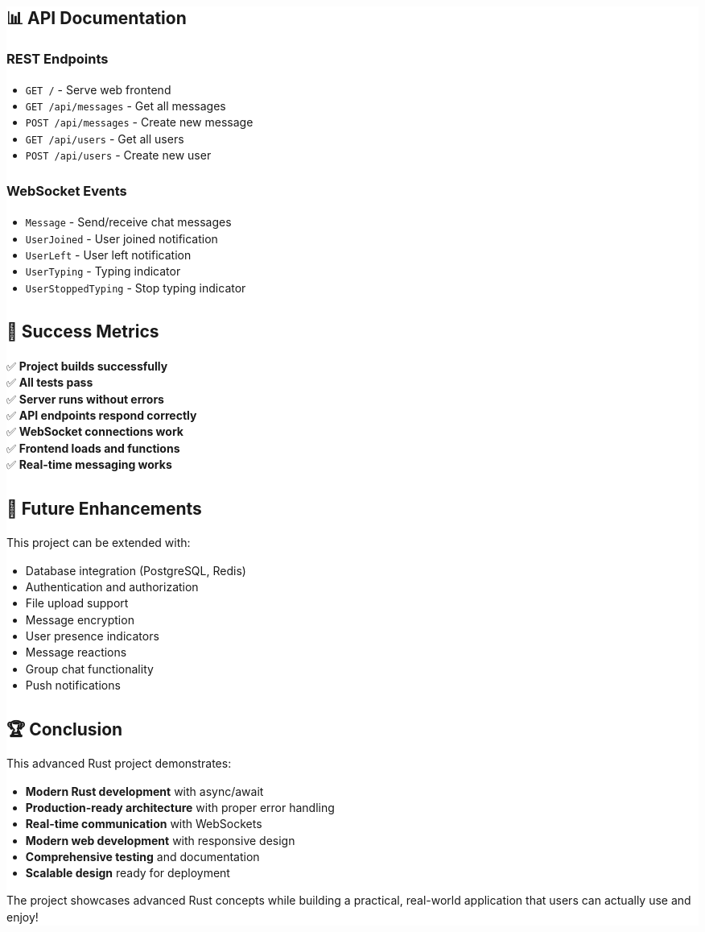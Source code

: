 ## 📊 API Documentation

### REST Endpoints
- `GET /` - Serve web frontend
- `GET /api/messages` - Get all messages
- `POST /api/messages` - Create new message
- `GET /api/users` - Get all users
- `POST /api/users` - Create new user

### WebSocket Events
- `Message` - Send/receive chat messages
- `UserJoined` - User joined notification
- `UserLeft` - User left notification
- `UserTyping` - Typing indicator
- `UserStoppedTyping` - Stop typing indicator

## 🎉 Success Metrics

✅ **Project builds successfully**  
✅ **All tests pass**  
✅ **Server runs without errors**  
✅ **API endpoints respond correctly**  
✅ **WebSocket connections work**  
✅ **Frontend loads and functions**  
✅ **Real-time messaging works**  

## 🔮 Future Enhancements

This project can be extended with:
- Database integration (PostgreSQL, Redis)
- Authentication and authorization
- File upload support
- Message encryption
- User presence indicators
- Message reactions
- Group chat functionality
- Push notifications

## 🏆 Conclusion

This advanced Rust project demonstrates:
- **Modern Rust development** with async/await
- **Production-ready architecture** with proper error handling
- **Real-time communication** with WebSockets
- **Modern web development** with responsive design
- **Comprehensive testing** and documentation
- **Scalable design** ready for deployment

The project showcases advanced Rust concepts while building a practical, real-world application that users can actually use and enjoy! 